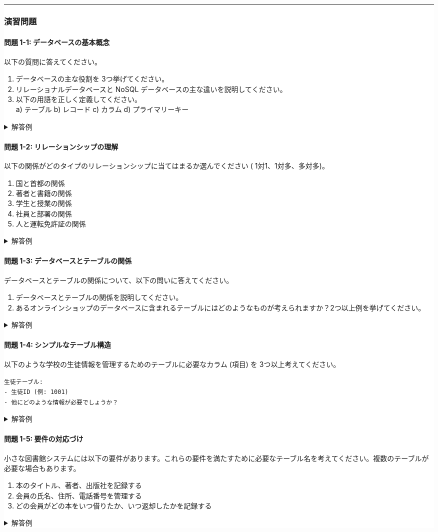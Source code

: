 ***

### 演習問題

#### 問題 1-1: データベースの基本概念

以下の質問に答えてください。

1. データベースの主な役割を 3つ挙げてください。
2. リレーショナルデータベースと NoSQL データベースの主な違いを説明してください。
3. 以下の用語を正しく定義してください。\
   a)  テーブル    b)  レコード    c)  カラム    d)  プライマリーキー

<details><summary>解答例</summary></details>

#### 問題 1-2: リレーションシップの理解

以下の関係がどのタイプのリレーションシップに当てはまるか選んでください ( 1対1、1対多、多対多)。

1. 国と首都の関係
2. 著者と書籍の関係
3. 学生と授業の関係
4. 社員と部署の関係
5. 人と運転免許証の関係

<details><summary>解答例</summary></details>

#### 問題 1-3: データベースとテーブルの関係

データベースとテーブルの関係について、以下の問いに答えてください。

1. データベースとテーブルの関係を説明してください。
2. あるオンラインショップのデータベースに含まれるテーブルにはどのようなものが考えられますか？2つ以上例を挙げてください。

<details><summary>解答例</summary></details>

#### 問題 1-4: シンプルなテーブル構造

以下のような学校の生徒情報を管理するためのテーブルに必要なカラム (項目) を 3つ以上考えてください。

```
生徒テーブル:
- 生徒ID (例: 1001)
- 他にどのような情報が必要でしょうか？
```

<details><summary>解答例</summary></details>

#### 問題 1-5: 要件の対応づけ

小さな図書館システムには以下の要件があります。これらの要件を満たすために必要なテーブル名を考えてください。複数のテーブルが必要な場合もあります。

1. 本のタイトル、著者、出版社を記録する
2. 会員の氏名、住所、電話番号を管理する
3. どの会員がどの本をいつ借りたか、いつ返却したかを記録する

<details><summary>解答例</summary></details>
